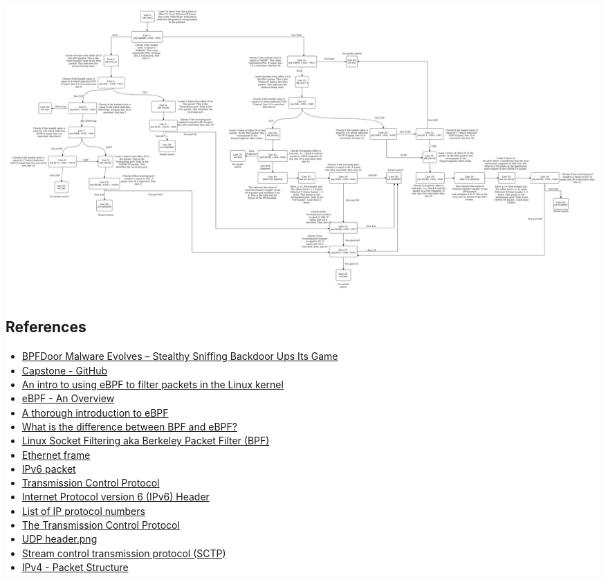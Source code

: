 ![BPF Bytecode Filter Flow](assets/images/bpf_filter_flow.png "BPF Bytecode Filter Flow")

## <a name="references"></a>References

* [BPFDoor Malware Evolves – Stealthy Sniffing Backdoor Ups Its Game](https://www.deepinstinct.com/blog/bpfdoor-malware-evolves-stealthy-sniffing-backdoor-ups-its-game)
* [Capstone - GitHub](https://github.com/capstone-engine/capstone)
* [An intro to using eBPF to filter packets in the Linux kernel](https://opensource.com/article/17/9/intro-ebpf)
* [eBPF - An Overview](https://cloudyuga.guru/hands_on_lab/ebpf-intro)
* [A thorough introduction to eBPF](https://lwn.net/Articles/740157/)
* [What is the difference between BPF and eBPF?](https://stackoverflow.com/questions/72299646/what-is-the-difference-between-bpf-and-ebpf)
* [Linux Socket Filtering aka Berkeley Packet Filter (BPF)](https://www.kernel.org/doc/html/v5.18/networking/filter.html)
* [Ethernet frame](https://en.wikipedia.org/wiki/Ethernet_frame)
* [IPv6 packet](https://en.wikipedia.org/wiki/IPv6_packet)
* [Transmission Control Protocol](https://en.wikipedia.org/wiki/Transmission_Control_Protocol)
* [Internet Protocol version 6 (IPv6) Header](https://www.geeksforgeeks.org/internet-protocol-version-6-ipv6-header/)
* [List of IP protocol numbers](https://en.wikipedia.org/wiki/List_of_IP_protocol_numbers)
* [The Transmission Control Protocol](https://condor.depaul.edu/~jkristof/technotes/tcp.html)
* [UDP header.png](https://commons.wikimedia.org/wiki/File:UDP_header.png)
* [Stream control transmission protocol (SCTP)](https://www.indiastudychannel.com/resources/137235-Stream-Control-Transmission-Protocol-SCTP.aspx)
* [IPv4 - Packet Structure](https://www.tutorialspoint.com/ipv4/ipv4_packet_structure.htm)